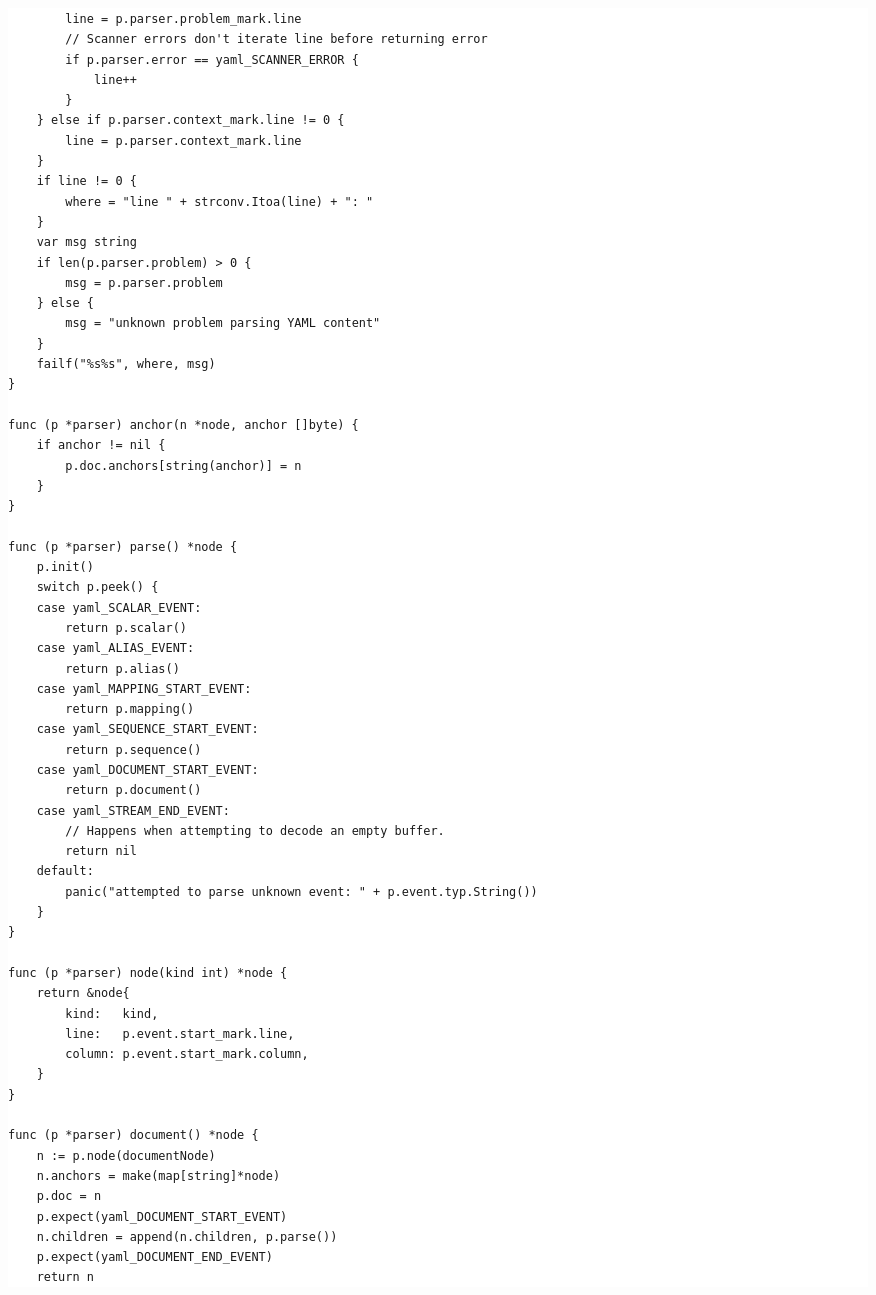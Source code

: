 ```
		line = p.parser.problem_mark.line
		// Scanner errors don't iterate line before returning error
		if p.parser.error == yaml_SCANNER_ERROR {
			line++
		}
	} else if p.parser.context_mark.line != 0 {
		line = p.parser.context_mark.line
	}
	if line != 0 {
		where = "line " + strconv.Itoa(line) + ": "
	}
	var msg string
	if len(p.parser.problem) > 0 {
		msg = p.parser.problem
	} else {
		msg = "unknown problem parsing YAML content"
	}
	failf("%s%s", where, msg)
}

func (p *parser) anchor(n *node, anchor []byte) {
	if anchor != nil {
		p.doc.anchors[string(anchor)] = n
	}
}

func (p *parser) parse() *node {
	p.init()
	switch p.peek() {
	case yaml_SCALAR_EVENT:
		return p.scalar()
	case yaml_ALIAS_EVENT:
		return p.alias()
	case yaml_MAPPING_START_EVENT:
		return p.mapping()
	case yaml_SEQUENCE_START_EVENT:
		return p.sequence()
	case yaml_DOCUMENT_START_EVENT:
		return p.document()
	case yaml_STREAM_END_EVENT:
		// Happens when attempting to decode an empty buffer.
		return nil
	default:
		panic("attempted to parse unknown event: " + p.event.typ.String())
	}
}

func (p *parser) node(kind int) *node {
	return &node{
		kind:   kind,
		line:   p.event.start_mark.line,
		column: p.event.start_mark.column,
	}
}

func (p *parser) document() *node {
	n := p.node(documentNode)
	n.anchors = make(map[string]*node)
	p.doc = n
	p.expect(yaml_DOCUMENT_START_EVENT)
	n.children = append(n.children, p.parse())
	p.expect(yaml_DOCUMENT_END_EVENT)
	return n
```